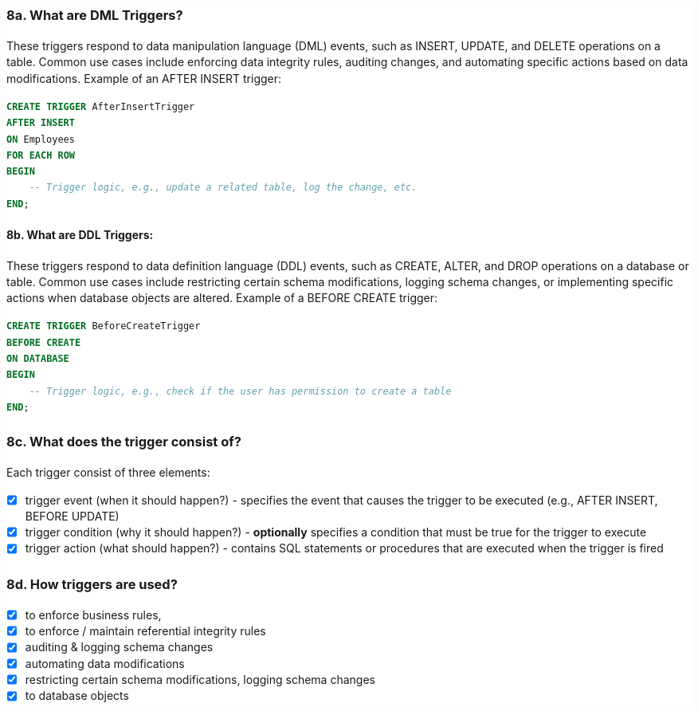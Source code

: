 ### 8a. What are DML Triggers?

These triggers respond to data manipulation language (DML) events, such as INSERT, UPDATE, and DELETE operations on a table.
Common use cases include enforcing data integrity rules, auditing changes, and automating specific actions based on data modifications.
Example of an AFTER INSERT trigger:

```sql
CREATE TRIGGER AfterInsertTrigger
AFTER INSERT
ON Employees
FOR EACH ROW
BEGIN
    -- Trigger logic, e.g., update a related table, log the change, etc.
END;
```
#### 8b. What are DDL Triggers:

These triggers respond to data definition language (DDL) events, such as CREATE, ALTER, and DROP operations on a database or table.
Common use cases include restricting certain schema modifications, logging schema changes, or implementing specific actions when database objects are altered.
Example of a BEFORE CREATE trigger:

```sql
CREATE TRIGGER BeforeCreateTrigger
BEFORE CREATE
ON DATABASE
BEGIN
    -- Trigger logic, e.g., check if the user has permission to create a table
END;
```

### 8c. What does the trigger consist of? 

Each trigger consist of three elements:

- [x] trigger event (when it should happen?) - specifies the event that causes the trigger to be executed (e.g., AFTER INSERT, BEFORE UPDATE)
- [x] trigger condition (why it should happen?) - **optionally** specifies a condition that must be true for the trigger to execute
- [x] trigger action (what should happen?) - contains SQL statements or procedures that are executed when the trigger is fired

### 8d. How triggers are used?

- [x] to enforce business rules, 
- [x] to enforce / maintain referential integrity rules
- [x] auditing & logging schema changes
- [x] automating data modifications
- [x] restricting certain schema modifications, logging schema changes
- [x] to database objects
